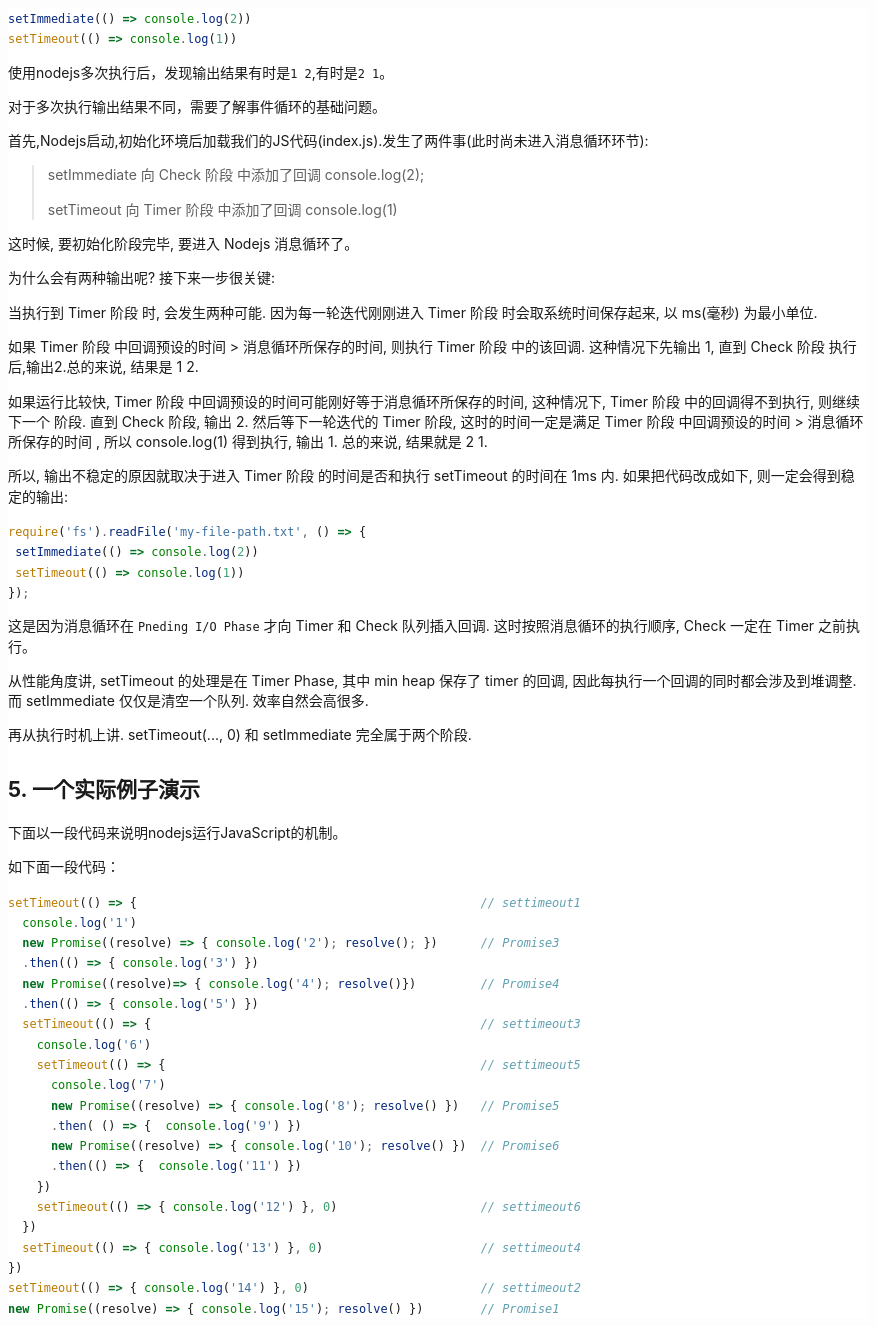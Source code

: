 ```javascript
setImmediate(() => console.log(2))
setTimeout(() => console.log(1))
```

使用nodejs多次执行后，发现输出结果有时是`1 2`,有时是`2 1`。

对于多次执行输出结果不同，需要了解事件循环的基础问题。

首先,Nodejs启动,初始化环境后加载我们的JS代码(index.js).发生了两件事(此时尚未进入消息循环环节):

> setImmediate 向 Check 阶段 中添加了回调 console.log(2); 
>
> setTimeout 向 Timer 阶段 中添加了回调 console.log(1)

这时候, 要初始化阶段完毕, 要进入 Nodejs 消息循环了。

为什么会有两种输出呢? 接下来一步很关键:

当执行到 Timer 阶段 时, 会发生两种可能. 因为每一轮迭代刚刚进入 Timer 阶段 时会取系统时间保存起来, 以 ms(毫秒) 为最小单位.

如果 Timer 阶段 中回调预设的时间 > 消息循环所保存的时间, 则执行 Timer 阶段 中的该回调. 这种情况下先输出 1, 直到 Check 阶段 执行后,输出2.总的来说, 结果是 1 2.

如果运行比较快, Timer 阶段 中回调预设的时间可能刚好等于消息循环所保存的时间, 这种情况下, Timer 阶段 中的回调得不到执行, 则继续下一个 阶段. 直到 Check 阶段, 输出 2. 然后等下一轮迭代的 Timer 阶段, 这时的时间一定是满足 Timer 阶段 中回调预设的时间 > 消息循环所保存的时间 , 所以 console.log(1) 得到执行, 输出 1. 总的来说, 结果就是 2 1.

所以, 输出不稳定的原因就取决于进入 Timer 阶段 的时间是否和执行 setTimeout 的时间在 1ms 内. 如果把代码改成如下, 则一定会得到稳定的输出:

```javascript
require('fs').readFile('my-file-path.txt', () => {
 setImmediate(() => console.log(2))
 setTimeout(() => console.log(1))
});
```

这是因为消息循环在 `Pneding I/O Phase` 才向 Timer 和 Check 队列插入回调. 这时按照消息循环的执行顺序, Check 一定在 Timer 之前执行。

从性能角度讲, setTimeout 的处理是在 Timer Phase, 其中 min heap 保存了 timer 的回调, 因此每执行一个回调的同时都会涉及到堆调整. 而 setImmediate 仅仅是清空一个队列. 效率自然会高很多.

再从执行时机上讲. setTimeout(..., 0) 和 setImmediate 完全属于两个阶段.

## 5. 一个实际例子演示

下面以一段代码来说明nodejs运行JavaScript的机制。

如下面一段代码：

```javascript
setTimeout(() => {                                                // settimeout1
  console.log('1')
  new Promise((resolve) => { console.log('2'); resolve(); })      // Promise3
  .then(() => { console.log('3') })
  new Promise((resolve)=> { console.log('4'); resolve()})         // Promise4
  .then(() => { console.log('5') })
  setTimeout(() => {                                              // settimeout3
    console.log('6')
    setTimeout(() => {                                            // settimeout5
      console.log('7')
      new Promise((resolve) => { console.log('8'); resolve() })   // Promise5
      .then( () => {  console.log('9') })
      new Promise((resolve) => { console.log('10'); resolve() })  // Promise6
      .then(() => {  console.log('11') })
    })
    setTimeout(() => { console.log('12') }, 0)                    // settimeout6
  })
  setTimeout(() => { console.log('13') }, 0)                      // settimeout4
})
setTimeout(() => { console.log('14') }, 0)                        // settimeout2
new Promise((resolve) => { console.log('15'); resolve() })        // Promise1
```